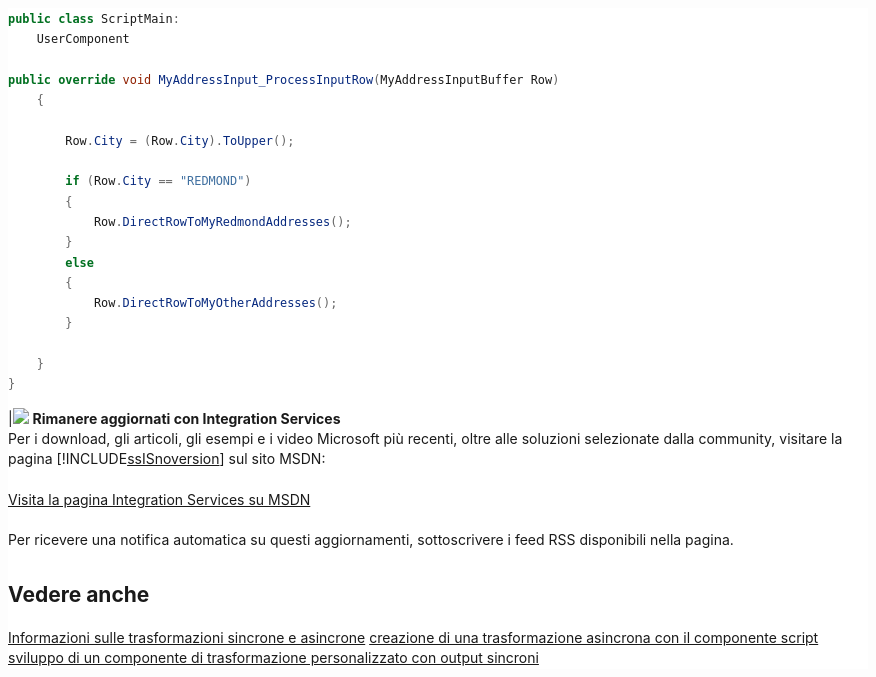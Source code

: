 ```vb  
```  
  
```csharp  
public class ScriptMain:  
    UserComponent  
  
public override void MyAddressInput_ProcessInputRow(MyAddressInputBuffer Row)  
    {  
  
        Row.City = (Row.City).ToUpper();  
  
        if (Row.City == "REDMOND")  
        {  
            Row.DirectRowToMyRedmondAddresses();  
        }  
        else  
        {  
            Row.DirectRowToMyOtherAddresses();  
        }  
  
    }  
}  
```  
  
|![](./media/creating-a-synchronous-transformation-with-the-script-component/dts-16.gif)  **Rimanere aggiornati con Integration Services**<br /> Per i download, gli articoli, gli esempi e i video Microsoft più recenti, oltre alle soluzioni selezionate dalla community, visitare la pagina [!INCLUDE[ssISnoversion](../../includes/msconame-md.md)] sul sito MSDN:<br /><br /> [Visita la pagina Integration Services su MSDN](https://go.microsoft.com/fwlink/?LinkId=136655)<br /><br /> Per ricevere una notifica automatica su questi aggiornamenti, sottoscrivere i feed RSS disponibili nella pagina.  
  
## <a name="see-also"></a>Vedere anche  
 [Informazioni sulle trasformazioni sincrone e asincrone](../understanding-synchronous-and-asynchronous-transformations.md) [creazione di una trasformazione asincrona con il componente script](../extending-packages-scripting-data-flow-script-component-types/creating-an-asynchronous-transformation-with-the-script-component.md) [sviluppo di un componente di trasformazione personalizzato con output sincroni](../extending-packages-custom-objects-data-flow-types/developing-a-custom-transformation-component-with-synchronous-outputs.md)  
  
  
